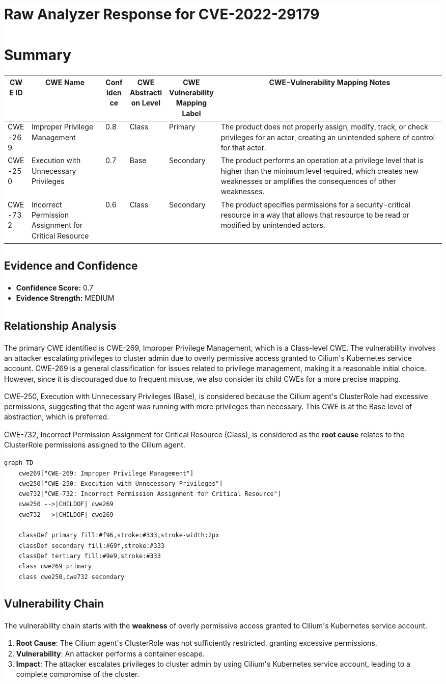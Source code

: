 # Raw Analyzer Response for CVE-2022-29179

# Summary
| CWE ID | CWE Name | Confidence | CWE Abstraction Level | CWE Vulnerability Mapping Label | CWE-Vulnerability Mapping Notes |
|---|---|---|---|---|---|
| CWE-269 | Improper Privilege Management | 0.8 | Class | Primary | The product does not properly assign, modify, track, or check privileges for an actor, creating an unintended sphere of control for that actor. |
| CWE-250 | Execution with Unnecessary Privileges | 0.7 | Base | Secondary | The product performs an operation at a privilege level that is higher than the minimum level required, which creates new weaknesses or amplifies the consequences of other weaknesses. |
| CWE-732 | Incorrect Permission Assignment for Critical Resource | 0.6 | Class | Secondary | The product specifies permissions for a security-critical resource in a way that allows that resource to be read or modified by unintended actors. |

## Evidence and Confidence

*   **Confidence Score:** 0.7
*   **Evidence Strength:** MEDIUM

## Relationship Analysis
The primary CWE identified is CWE-269, Improper Privilege Management, which is a Class-level CWE. The vulnerability involves an attacker escalating privileges to cluster admin due to overly permissive access granted to Cilium's Kubernetes service account. CWE-269 is a general classification for issues related to privilege management, making it a reasonable initial choice. However, since it is discouraged due to frequent misuse, we also consider its child CWEs for a more precise mapping.

CWE-250, Execution with Unnecessary Privileges (Base), is considered because the Cilium agent's ClusterRole had excessive permissions, suggesting that the agent was running with more privileges than necessary. This CWE is at the Base level of abstraction, which is preferred.

CWE-732, Incorrect Permission Assignment for Critical Resource (Class), is considered as the **root cause** relates to the ClusterRole permissions assigned to the Cilium agent.

```mermaid
graph TD
    cwe269["CWE-269: Improper Privilege Management"]
    cwe250["CWE-250: Execution with Unnecessary Privileges"]
    cwe732["CWE-732: Incorrect Permission Assignment for Critical Resource"]
    cwe250 -->|CHILDOF| cwe269
    cwe732 -->|CHILDOF| cwe269
    
    classDef primary fill:#f96,stroke:#333,stroke-width:2px
    classDef secondary fill:#69f,stroke:#333
    classDef tertiary fill:#9e9,stroke:#333
    class cwe269 primary
    class cwe250,cwe732 secondary
```

## Vulnerability Chain
The vulnerability chain starts with the **weakness** of overly permissive access granted to Cilium's Kubernetes service account.
1.  **Root Cause**: The Cilium agent's ClusterRole was not sufficiently restricted, granting excessive permissions.
2.  **Vulnerability**: An attacker performs a container escape.
3.  **Impact**: The attacker escalates privileges to cluster admin by using Cilium's Kubernetes service account, leading to a complete compromise of the cluster.

